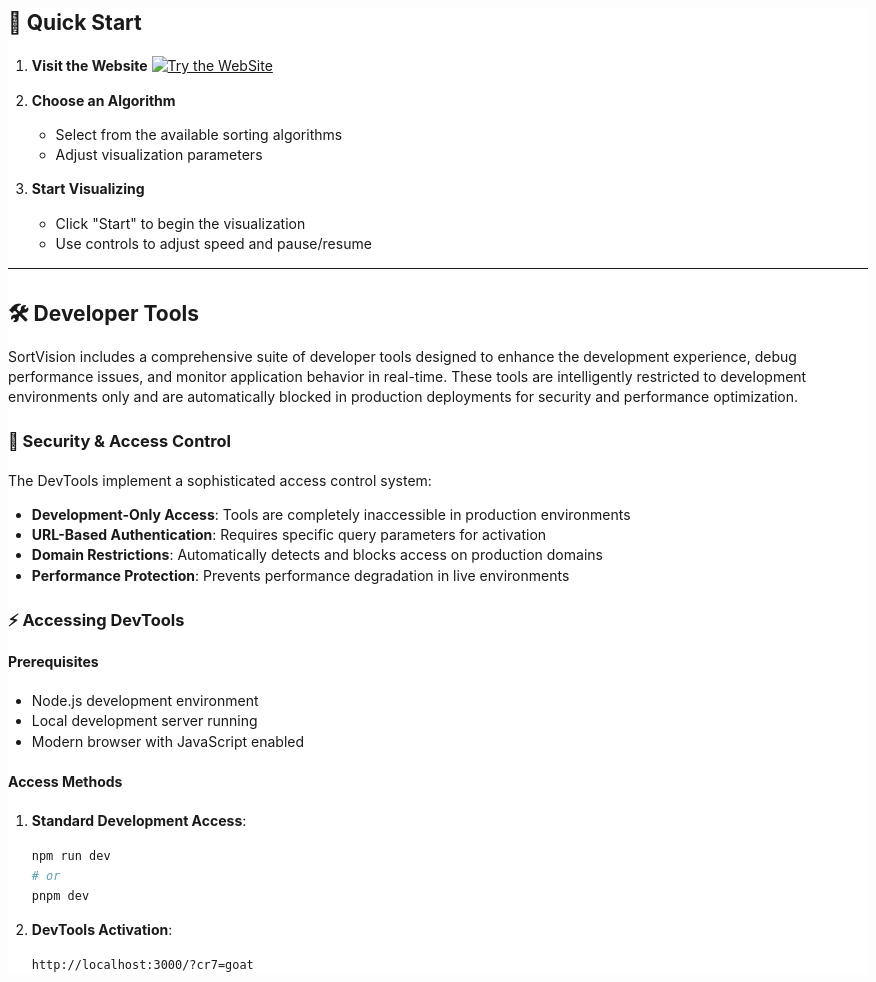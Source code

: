 ## 🚀 **Quick Start**

1. **Visit the Website**
   [![Try the WebSite](https://img.shields.io/badge/Try%20the%20WebSite-blue?style=flat-square&logo=react)](https://sortvision.vercel.app/)

2. **Choose an Algorithm**

   - Select from the available sorting algorithms
   - Adjust visualization parameters

3. **Start Visualizing**
   - Click "Start" to begin the visualization
   - Use controls to adjust speed and pause/resume

---

## 🛠️ **Developer Tools**

SortVision includes a comprehensive suite of developer tools designed to enhance the development experience, debug performance issues, and monitor application behavior in real-time. These tools are intelligently restricted to development environments only and are automatically blocked in production deployments for security and performance optimization.

### **🔐 Security & Access Control**

The DevTools implement a sophisticated access control system:

- **Development-Only Access**: Tools are completely inaccessible in production environments
- **URL-Based Authentication**: Requires specific query parameters for activation
- **Domain Restrictions**: Automatically detects and blocks access on production domains
- **Performance Protection**: Prevents performance degradation in live environments

### **⚡ Accessing DevTools**

#### **Prerequisites**

- Node.js development environment
- Local development server running
- Modern browser with JavaScript enabled

#### **Access Methods**

1. **Standard Development Access**:

   ```bash
   npm run dev
   # or
   pnpm dev
   ```

2. **DevTools Activation**:

   ```
   http://localhost:3000/?cr7=goat
   ```
